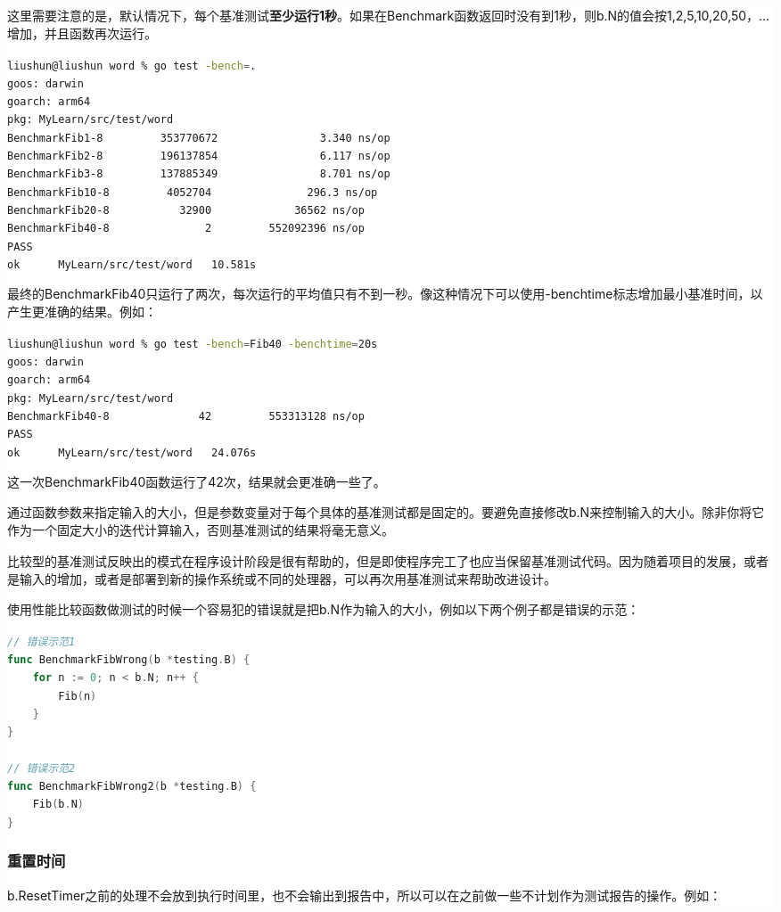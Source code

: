
这里需要注意的是，默认情况下，每个基准测试**至少运行1秒**。如果在Benchmark函数返回时没有到1秒，则b.N的值会按1,2,5,10,20,50，…增加，并且函数再次运行。

```sh
liushun@liushun word % go test -bench=.
goos: darwin
goarch: arm64
pkg: MyLearn/src/test/word
BenchmarkFib1-8         353770672                3.340 ns/op
BenchmarkFib2-8         196137854                6.117 ns/op
BenchmarkFib3-8         137885349                8.701 ns/op
BenchmarkFib10-8         4052704               296.3 ns/op
BenchmarkFib20-8           32900             36562 ns/op
BenchmarkFib40-8               2         552092396 ns/op
PASS
ok      MyLearn/src/test/word   10.581s
```

最终的BenchmarkFib40只运行了两次，每次运行的平均值只有不到一秒。像这种情况下可以使用-benchtime标志增加最小基准时间，以产生更准确的结果。例如：

```sh
liushun@liushun word % go test -bench=Fib40 -benchtime=20s
goos: darwin
goarch: arm64
pkg: MyLearn/src/test/word
BenchmarkFib40-8              42         553313128 ns/op
PASS
ok      MyLearn/src/test/word   24.076s
```

这一次BenchmarkFib40函数运行了42次，结果就会更准确一些了。

通过函数参数来指定输入的大小，但是参数变量对于每个具体的基准测试都是固定的。要避免直接修改b.N来控制输入的大小。除非你将它作为一个固定大小的迭代计算输入，否则基准测试的结果将毫无意义。

比较型的基准测试反映出的模式在程序设计阶段是很有帮助的，但是即使程序完工了也应当保留基准测试代码。因为随着项目的发展，或者是输入的增加，或者是部署到新的操作系统或不同的处理器，可以再次用基准测试来帮助改进设计。

使用性能比较函数做测试的时候一个容易犯的错误就是把b.N作为输入的大小，例如以下两个例子都是错误的示范：

```go
// 错误示范1
func BenchmarkFibWrong(b *testing.B) {
    for n := 0; n < b.N; n++ {
        Fib(n)
    }
}

// 错误示范2
func BenchmarkFibWrong2(b *testing.B) {
    Fib(b.N)
}
```

### 重置时间

b.ResetTimer之前的处理不会放到执行时间里，也不会输出到报告中，所以可以在之前做一些不计划作为测试报告的操作。例如：
